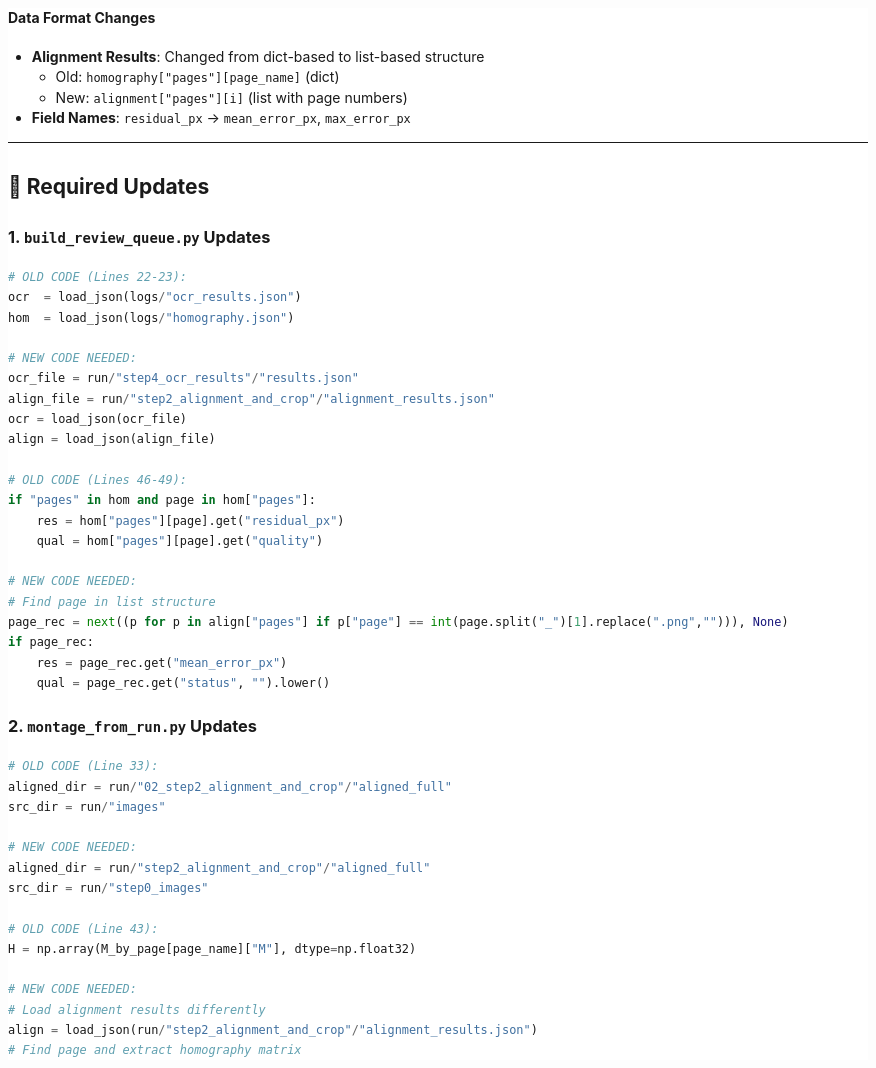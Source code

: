 #### Data Format Changes
- **Alignment Results**: Changed from dict-based to list-based structure
  - Old: `homography["pages"][page_name]` (dict)
  - New: `alignment["pages"][i]` (list with page numbers)
- **Field Names**: `residual_px` → `mean_error_px`, `max_error_px`

---

## 🔧 Required Updates

### 1. `build_review_queue.py` Updates

```python
# OLD CODE (Lines 22-23):
ocr  = load_json(logs/"ocr_results.json")
hom  = load_json(logs/"homography.json")

# NEW CODE NEEDED:
ocr_file = run/"step4_ocr_results"/"results.json"
align_file = run/"step2_alignment_and_crop"/"alignment_results.json"
ocr = load_json(ocr_file)
align = load_json(align_file)

# OLD CODE (Lines 46-49):
if "pages" in hom and page in hom["pages"]:
    res = hom["pages"][page].get("residual_px")
    qual = hom["pages"][page].get("quality")

# NEW CODE NEEDED:
# Find page in list structure
page_rec = next((p for p in align["pages"] if p["page"] == int(page.split("_")[1].replace(".png",""))), None)
if page_rec:
    res = page_rec.get("mean_error_px")
    qual = page_rec.get("status", "").lower()
```

### 2. `montage_from_run.py` Updates

```python
# OLD CODE (Line 33):
aligned_dir = run/"02_step2_alignment_and_crop"/"aligned_full"
src_dir = run/"images"

# NEW CODE NEEDED:
aligned_dir = run/"step2_alignment_and_crop"/"aligned_full"
src_dir = run/"step0_images"

# OLD CODE (Line 43):
H = np.array(M_by_page[page_name]["M"], dtype=np.float32)

# NEW CODE NEEDED:
# Load alignment results differently
align = load_json(run/"step2_alignment_and_crop"/"alignment_results.json")
# Find page and extract homography matrix
```
